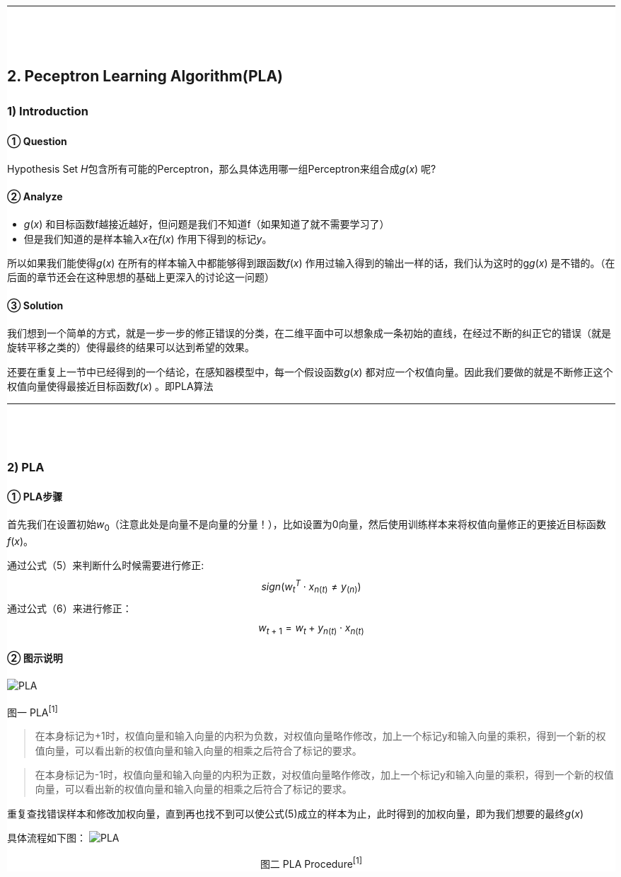 ------------------------------------------
</br>
</br>

## 2. Peceptron Learning Algorithm(PLA)
### 1) Introduction
#### ① Question
Hypothesis Set $H$包含所有可能的Perceptron，那么具体选用哪一组Perceptron来组合成$g(x)$ 呢?

#### ② Analyze
- $g(x)$ 和目标函数f越接近越好，但问题是我们不知道f（如果知道了就不需要学习了）
- 但是我们知道的是样本输入$x$在$f(x)$ 作用下得到的标记$y$。

所以如果我们能使得$g(x)$ 在所有的样本输入中都能够得到跟函数$f(x)$ 作用过输入得到的输出一样的话，我们认为这时的g$g(x)$ 是不错的。（在后面的章节还会在这种思想的基础上更深入的讨论这一问题）

#### ③ Solution
我们想到一个简单的方式，就是一步一步的修正错误的分类，在二维平面中可以想象成一条初始的直线，在经过不断的纠正它的错误（就是旋转平移之类的）使得最终的结果可以达到希望的效果。

还要在重复上一节中已经得到的一个结论，在感知器模型中，每一个假设函数$g(x)$ 都对应一个权值向量。因此我们要做的就是不断修正这个权值向量使得最接近目标函数$f(x)$ 。即PLA算法

------------------------------------------
</br>
</br>

### 2) PLA
#### ① PLA步骤
首先我们在设置初始$w_0$（注意此处是向量不是向量的分量！），比如设置为0向量，然后使用训练样本来将权值向量修正的更接近目标函数$f(x)$。

通过公式（5）来判断什么时候需要进行修正:
$$
sign( w_t^T \cdot x_{n(t)} \neq y_{(n)})
\tag{$5$}
$$
通过公式（6）来进行修正：
$$
w_{t+1} = w_t + y_{n(t)} \cdot x_{n(t)}
\tag{$6$}
$$

#### ② 图示说明
![PLA](https://raw.githubusercontent.com/JasonDean-1/MarkdownPhoto/a335a9177d37b3ced5d4763a53f61f3f5b01e0e8/MachineLearning/Machine%20Learning%20Foundation%20--%20Hsuan-Tien%20Lin%20in%20NTU/chapter2-1%20PLA.png)

图一 PLA<sup>[1]</sup>

>在本身标记为+1时，权值向量和输入向量的内积为负数，对权值向量略作修改，加上一个标记y和输入向量的乘积，得到一个新的权值向量，可以看出新的权值向量和输入向量的相乘之后符合了标记的要求。

>在本身标记为-1时，权值向量和输入向量的内积为正数，对权值向量略作修改，加上一个标记y和输入向量的乘积，得到一个新的权值向量，可以看出新的权值向量和输入向量的相乘之后符合了标记的要求。

重复查找错误样本和修改加权向量，直到再也找不到可以使公式(5)成立的样本为止，此时得到的加权向量，即为我们想要的最终$g(x)$

具体流程如下图：
![PLA](https://raw.githubusercontent.com/JasonDean-1/MarkdownPhoto/48df8c85a8eb4fd2af3331147cd25401dc2f728a/MachineLearning/Machine%20Learning%20Foundation%20--%20Hsuan-Tien%20Lin%20in%20NTU/chapter2-2%20PLA%20procedure.jpg)
<center>图二 PLA Procedure<sup>[1]</sup></center>
